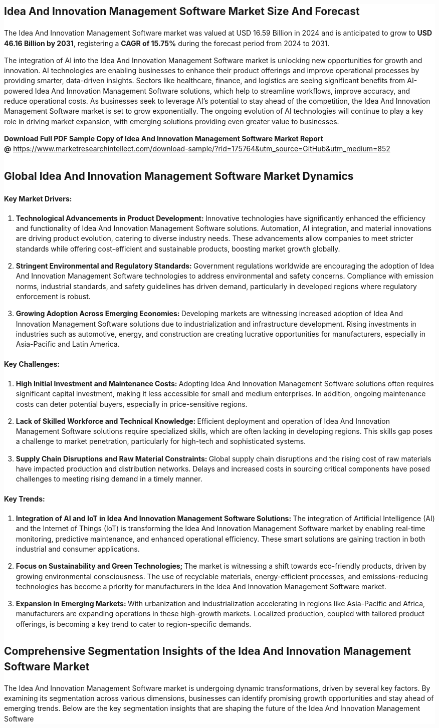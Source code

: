 <h2>Idea And Innovation Management Software Market Size And Forecast</h2><p>The Idea And Innovation Management Software market was valued at USD 16.59 Billion in 2024 and is anticipated to grow to <strong>USD 46.16 Billion by 2031</strong>, registering a <strong>CAGR of 15.75%</strong> during the forecast period from 2024 to 2031.</p><p>The integration of AI into the Idea And Innovation Management Software market is unlocking new opportunities for growth and innovation. AI technologies are enabling businesses to enhance their product offerings and improve operational processes by providing smarter, data-driven insights. Sectors like healthcare, finance, and logistics are seeing significant benefits from AI-powered Idea And Innovation Management Software solutions, which help to streamline workflows, improve accuracy, and reduce operational costs. As businesses seek to leverage AI’s potential to stay ahead of the competition, the Idea And Innovation Management Software market is set to grow exponentially. The ongoing evolution of AI technologies will continue to play a key role in driving market expansion, with emerging solutions providing even greater value to businesses.</p><p><strong>Download Full PDF Sample Copy of Idea And Innovation Management Software Market Report @</strong>&nbsp;<a href="https://www.marketresearchintellect.com/download-sample/?rid=175764&amp;utm_source=GitHub&amp;utm_medium=852">https://www.marketresearchintellect.com/download-sample/?rid=175764&amp;utm_source=GitHub&amp;utm_medium=852</a></p><h2>Global Idea And Innovation Management Software Market Dynamics</h2><h4><strong>Key Market Drivers:</strong></h4><ol><li><p><strong>Technological Advancements in Product Development:&nbsp;</strong>Innovative technologies have significantly enhanced the efficiency and functionality of Idea And Innovation Management Software solutions. Automation, AI integration, and material innovations are driving product evolution, catering to diverse industry needs. These advancements allow companies to meet stricter standards while offering cost-efficient and sustainable products, boosting market growth globally.</p></li><li><p><strong>Stringent Environmental and Regulatory Standards:&nbsp;</strong>Government regulations worldwide are encouraging the adoption of Idea And Innovation Management Software technologies to address environmental and safety concerns. Compliance with emission norms, industrial standards, and safety guidelines has driven demand, particularly in developed regions where regulatory enforcement is robust.</p></li><li><p><strong>Growing Adoption Across Emerging Economies:&nbsp;</strong>Developing markets are witnessing increased adoption of Idea And Innovation Management Software solutions due to industrialization and infrastructure development. Rising investments in industries such as automotive, energy, and construction are creating lucrative opportunities for manufacturers, especially in Asia-Pacific and Latin America.</p></li></ol><h4><strong>Key Challenges:</strong></h4><ol><li><p><strong>High Initial Investment and Maintenance Costs:&nbsp;</strong>Adopting Idea And Innovation Management Software solutions often requires significant capital investment, making it less accessible for small and medium enterprises. In addition, ongoing maintenance costs can deter potential buyers, especially in price-sensitive regions.</p></li><li><p><strong>Lack of Skilled Workforce and Technical Knowledge:&nbsp;</strong>Efficient deployment and operation of Idea And Innovation Management Software solutions require specialized skills, which are often lacking in developing regions. This skills gap poses a challenge to market penetration, particularly for high-tech and sophisticated systems.</p></li><li><p><strong>Supply Chain Disruptions and Raw Material Constraints:&nbsp;</strong>Global supply chain disruptions and the rising cost of raw materials have impacted production and distribution networks. Delays and increased costs in sourcing critical components have posed challenges to meeting rising demand in a timely manner.</p></li></ol><h4><strong>Key Trends:</strong></h4><ol><li><p><strong>Integration of AI and IoT in Idea And Innovation Management Software Solutions:&nbsp;</strong>The integration of Artificial Intelligence (AI) and the Internet of Things (IoT) is transforming the Idea And Innovation Management Software market by enabling real-time monitoring, predictive maintenance, and enhanced operational efficiency. These smart solutions are gaining traction in both industrial and consumer applications.</p></li><li><p><strong>Focus on Sustainability and Green Technologies;&nbsp;</strong>The market is witnessing a shift towards eco-friendly products, driven by growing environmental consciousness. The use of recyclable materials, energy-efficient processes, and emissions-reducing technologies has become a priority for manufacturers in the Idea And Innovation Management Software market.</p></li><li><p><strong>Expansion in Emerging Markets:&nbsp;</strong>With urbanization and industrialization accelerating in regions like Asia-Pacific and Africa, manufacturers are expanding operations in these high-growth markets. Localized production, coupled with tailored product offerings, is becoming a key trend to cater to region-specific demands.</p></li></ol><div class="article-main__content" data-test-id="publishing-text-block"><h2>Comprehensive Segmentation Insights of the Idea And Innovation Management Software Market</h2><p>The Idea And Innovation Management Software market is undergoing dynamic transformations, driven by several key factors. By examining its segmentation across various dimensions, businesses can identify promising growth opportunities and stay ahead of emerging trends. Below are the key segmentation insights that are shaping the future of the Idea And Innovation Management Software